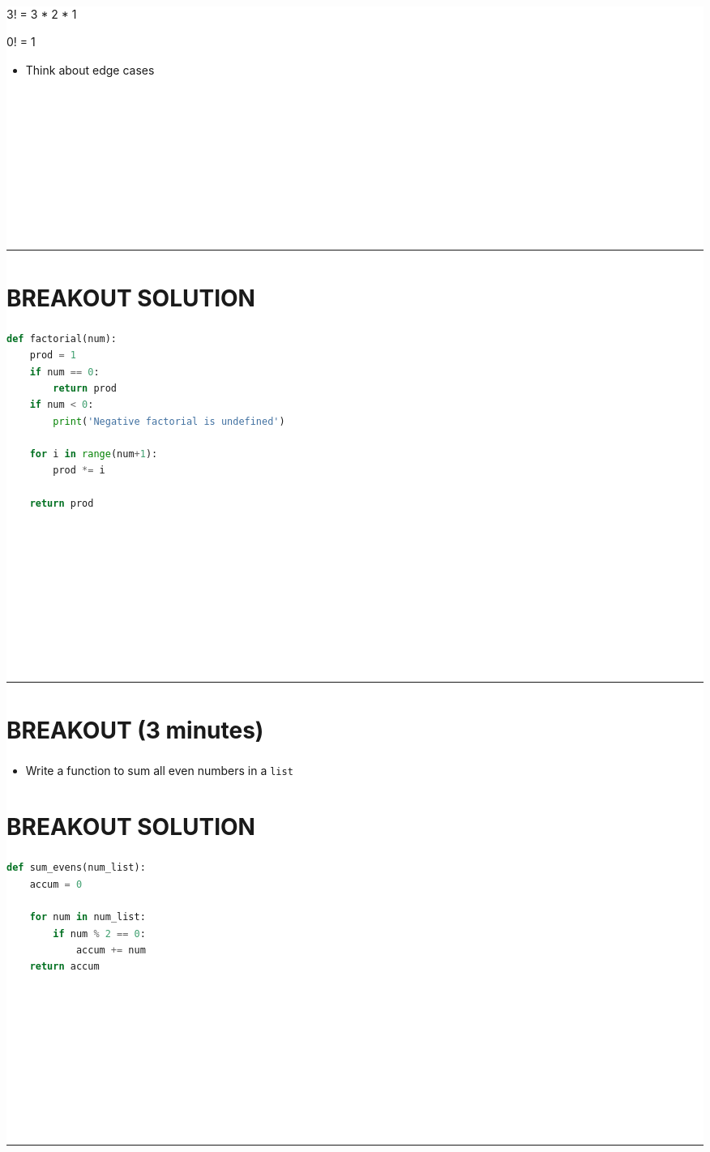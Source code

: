 
3! = 3 * 2 * 1



0! = 1


* Think about edge cases



<br><br><br><br><br><br><br><br><br>

---------------------------------------------------------------
# BREAKOUT SOLUTION

```python
def factorial(num):
    prod = 1
    if num == 0:
        return prod
    if num < 0:
        print('Negative factorial is undefined')

    for i in range(num+1):
        prod *= i

    return prod
```



<br><br><br><br><br><br><br><br><br>

---------------------------------------------------------------
# BREAKOUT (3 minutes)
* Write a function to sum all even numbers in a `list`


# BREAKOUT SOLUTION

```python
def sum_evens(num_list):
    accum = 0

    for num in num_list:
        if num % 2 == 0:
            accum += num
    return accum
```


<br><br><br><br><br><br><br><br><br>

---------------------------------------------------------------
